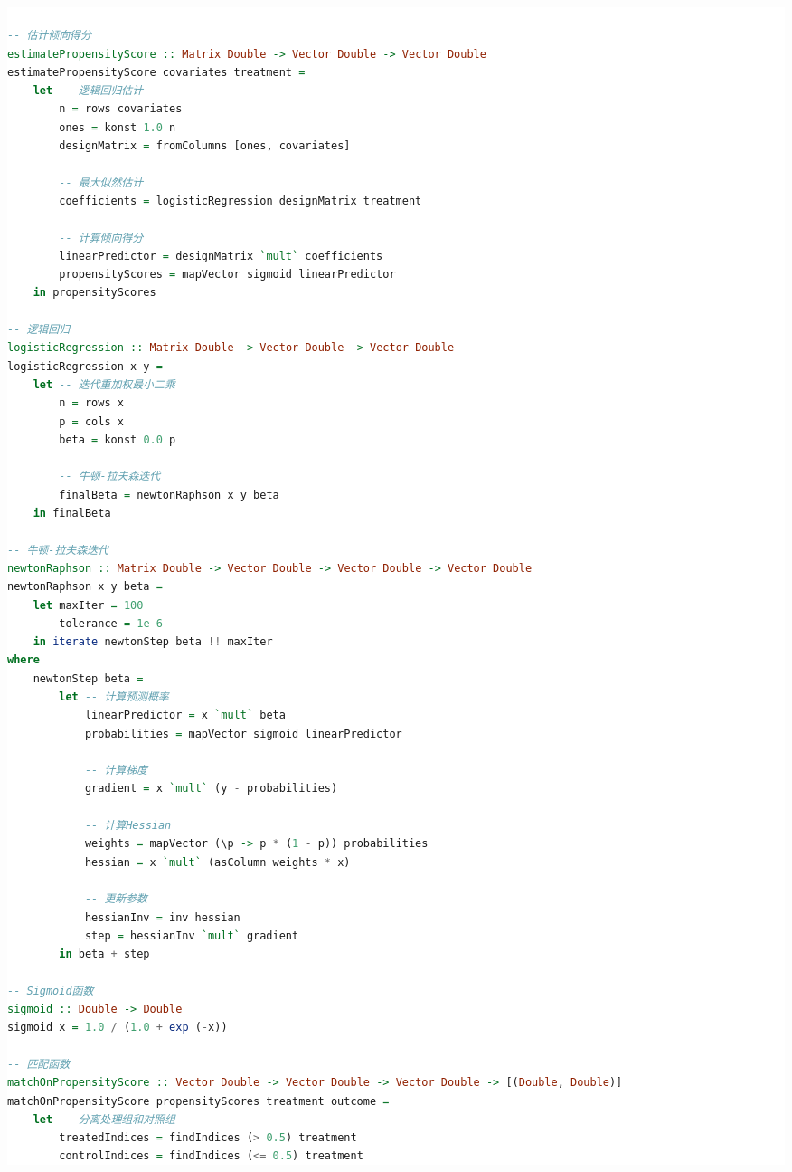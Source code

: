 ```haskell

-- 估计倾向得分
estimatePropensityScore :: Matrix Double -> Vector Double -> Vector Double
estimatePropensityScore covariates treatment = 
    let -- 逻辑回归估计
        n = rows covariates
        ones = konst 1.0 n
        designMatrix = fromColumns [ones, covariates]
        
        -- 最大似然估计
        coefficients = logisticRegression designMatrix treatment
        
        -- 计算倾向得分
        linearPredictor = designMatrix `mult` coefficients
        propensityScores = mapVector sigmoid linearPredictor
    in propensityScores

-- 逻辑回归
logisticRegression :: Matrix Double -> Vector Double -> Vector Double
logisticRegression x y = 
    let -- 迭代重加权最小二乘
        n = rows x
        p = cols x
        beta = konst 0.0 p
        
        -- 牛顿-拉夫森迭代
        finalBeta = newtonRaphson x y beta
    in finalBeta

-- 牛顿-拉夫森迭代
newtonRaphson :: Matrix Double -> Vector Double -> Vector Double -> Vector Double
newtonRaphson x y beta = 
    let maxIter = 100
        tolerance = 1e-6
    in iterate newtonStep beta !! maxIter
where
    newtonStep beta = 
        let -- 计算预测概率
            linearPredictor = x `mult` beta
            probabilities = mapVector sigmoid linearPredictor
            
            -- 计算梯度
            gradient = x `mult` (y - probabilities)
            
            -- 计算Hessian
            weights = mapVector (\p -> p * (1 - p)) probabilities
            hessian = x `mult` (asColumn weights * x)
            
            -- 更新参数
            hessianInv = inv hessian
            step = hessianInv `mult` gradient
        in beta + step

-- Sigmoid函数
sigmoid :: Double -> Double
sigmoid x = 1.0 / (1.0 + exp (-x))

-- 匹配函数
matchOnPropensityScore :: Vector Double -> Vector Double -> Vector Double -> [(Double, Double)]
matchOnPropensityScore propensityScores treatment outcome = 
    let -- 分离处理组和对照组
        treatedIndices = findIndices (> 0.5) treatment
        controlIndices = findIndices (<= 0.5) treatment
```